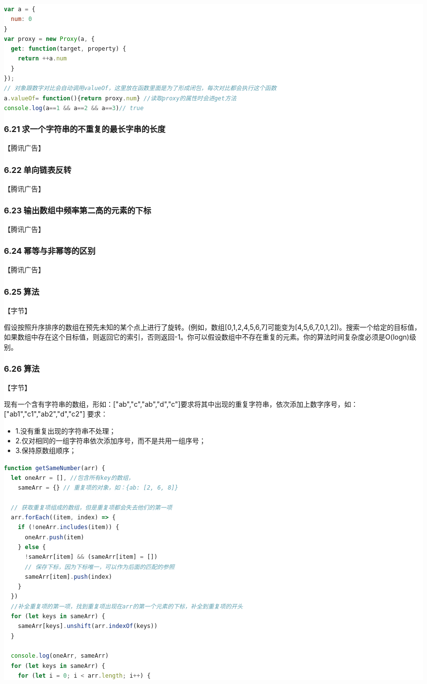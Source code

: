 ```js
var a = {
  num: 0
}
var proxy = new Proxy(a, {
  get: function(target, property) {
    return ++a.num
  }
});
// 对象跟数字对比会自动调用valueOf，这里放在函数里面是为了形成闭包，每次对比都会执行这个函数
a.valueOf= function(){return proxy.num} //读取proxy的属性时会进get方法
console.log(a==1 && a==2 && a==3)// true
```

### 6.21 求一个字符串的不重复的最长字串的长度
【腾讯广告】

### 6.22  单向链表反转
【腾讯广告】

### 6.23 输出数组中频率第二高的元素的下标
【腾讯广告】

### 6.24 幂等与非幂等的区别
【腾讯广告】

### 6.25 算法
【字节】

假设按照升序排序的数组在预先未知的某个点上进行了旋转。(例如，数组[0,1,2,4,5,6,7]可能变为[4,5,6,7,0,1,2])。搜索一个给定的目标值，如果数组中存在这个目标值，则返回它的索引，否则返回-1。你可以假设数组中不存在重复的元素。你的算法时间复杂度必须是O(logn)级别。

### 6.26 算法
【字节】

现有一个含有字符串的数组，形如：["ab","c","ab","d","c"]要求将其中出现的重复字符串，依次添加上数字序号，如：["ab1","c1","ab2","d","c2"]
要求：
- 1.没有重复出现的字符串不处理；
- 2.仅对相同的一组字符串依次添加序号，而不是共用一组序号；
- 3.保持原数组顺序；

```js
function getSameNumber(arr) {
  let oneArr = [], //包含所有key的数组，
    sameArr = {} // 重复项的对象，如：{ab: [2, 6, 8]}

  // 获取重复项组成的数组，但是重复项都会失去他们的第一项
  arr.forEach((item, index) => {
    if (!oneArr.includes(item)) {
      oneArr.push(item)
    } else {
      !sameArr[item] && (sameArr[item] = [])
      // 保存下标，因为下标唯一，可以作为后面的匹配的参照
      sameArr[item].push(index)
    }
  })
  //补全重复项的第一项，找到重复项出现在arr的第一个元素的下标，补全到重复项的开头
  for (let keys in sameArr) {
    sameArr[keys].unshift(arr.indexOf(keys))
  }

  console.log(oneArr, sameArr)
  for (let keys in sameArr) {
    for (let i = 0; i < arr.length; i++) {
```